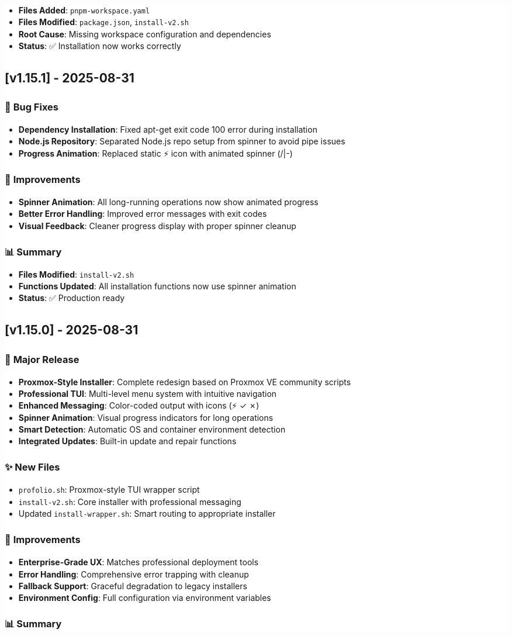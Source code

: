 - **Files Added**: `pnpm-workspace.yaml`
- **Files Modified**: `package.json`, `install-v2.sh`
- **Root Cause**: Missing workspace configuration and dependencies
- **Status**: ✅ Installation now works correctly

## [v1.15.1] - 2025-08-31

### 🐛 **Bug Fixes**

- **Dependency Installation**: Fixed apt-get exit code 100 error during installation
- **Node.js Repository**: Separated Node.js repo setup from spinner to avoid pipe issues
- **Progress Animation**: Replaced static ⚡ icon with animated spinner (/|\-)

### 🔧 **Improvements**

- **Spinner Animation**: All long-running operations now show animated progress
- **Better Error Handling**: Improved error messages with exit codes
- **Visual Feedback**: Cleaner progress display with proper spinner cleanup

### 📊 **Summary**

- **Files Modified**: `install-v2.sh`
- **Functions Updated**: All installation functions now use spinner animation
- **Status**: ✅ Production ready

## [v1.15.0] - 2025-08-31

### 🎉 **Major Release**

- **Proxmox-Style Installer**: Complete redesign based on Proxmox VE community scripts
- **Professional TUI**: Multi-level menu system with intuitive navigation
- **Enhanced Messaging**: Color-coded output with icons (⚡ ✓ ✗)
- **Spinner Animation**: Visual progress indicators for long operations
- **Smart Detection**: Automatic OS and container environment detection
- **Integrated Updates**: Built-in update and repair functions

### ✨ **New Files**

- `profolio.sh`: Proxmox-style TUI wrapper script
- `install-v2.sh`: Core installer with professional messaging
- Updated `install-wrapper.sh`: Smart routing to appropriate installer

### 🔧 **Improvements**

- **Enterprise-Grade UX**: Matches professional deployment tools
- **Error Handling**: Comprehensive error trapping with cleanup
- **Fallback Support**: Graceful degradation to legacy installers
- **Environment Config**: Full configuration via environment variables

### 📊 **Summary**
